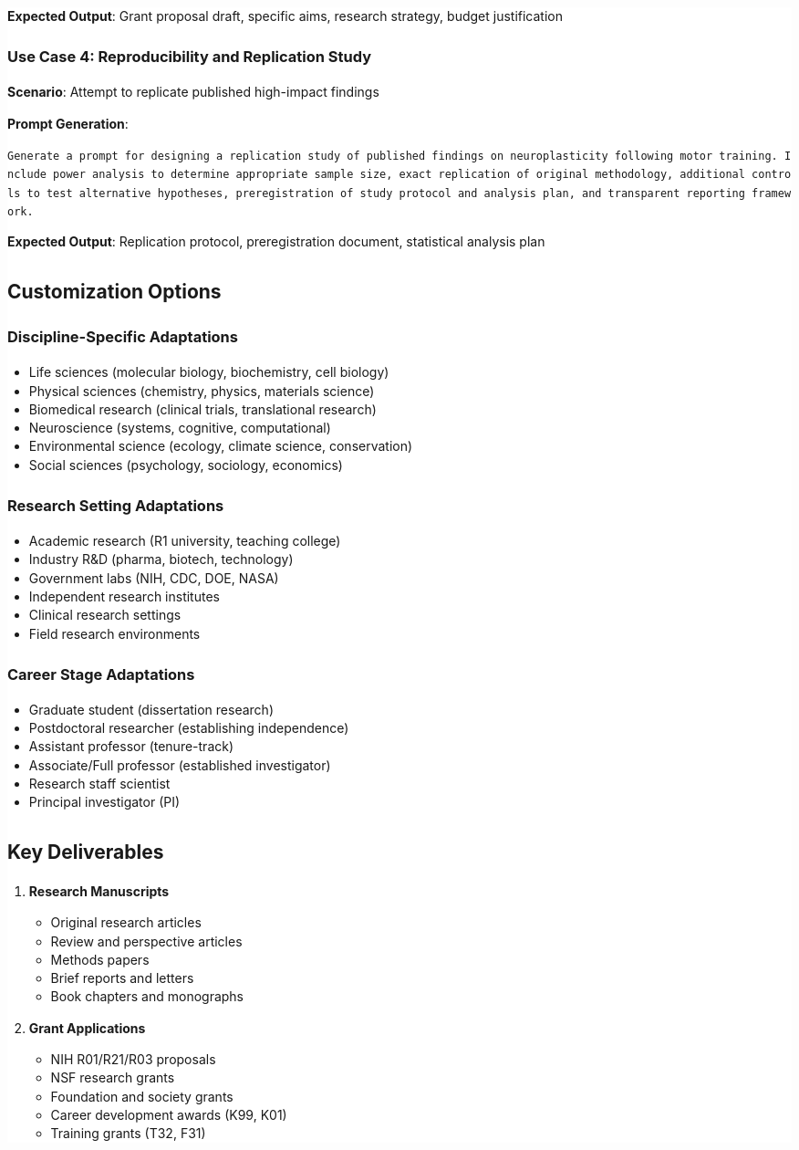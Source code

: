 **Expected Output**: Grant proposal draft, specific aims, research strategy, budget justification

### Use Case 4: Reproducibility and Replication Study
**Scenario**: Attempt to replicate published high-impact findings

**Prompt Generation**:
```
Generate a prompt for designing a replication study of published findings on neuroplasticity following motor training. Include power analysis to determine appropriate sample size, exact replication of original methodology, additional controls to test alternative hypotheses, preregistration of study protocol and analysis plan, and transparent reporting framework.
```

**Expected Output**: Replication protocol, preregistration document, statistical analysis plan

## Customization Options

### Discipline-Specific Adaptations
- Life sciences (molecular biology, biochemistry, cell biology)
- Physical sciences (chemistry, physics, materials science)
- Biomedical research (clinical trials, translational research)
- Neuroscience (systems, cognitive, computational)
- Environmental science (ecology, climate science, conservation)
- Social sciences (psychology, sociology, economics)

### Research Setting Adaptations
- Academic research (R1 university, teaching college)
- Industry R&D (pharma, biotech, technology)
- Government labs (NIH, CDC, DOE, NASA)
- Independent research institutes
- Clinical research settings
- Field research environments

### Career Stage Adaptations
- Graduate student (dissertation research)
- Postdoctoral researcher (establishing independence)
- Assistant professor (tenure-track)
- Associate/Full professor (established investigator)
- Research staff scientist
- Principal investigator (PI)

## Key Deliverables

1. **Research Manuscripts**
   - Original research articles
   - Review and perspective articles
   - Methods papers
   - Brief reports and letters
   - Book chapters and monographs

2. **Grant Applications**
   - NIH R01/R21/R03 proposals
   - NSF research grants
   - Foundation and society grants
   - Career development awards (K99, K01)
   - Training grants (T32, F31)

